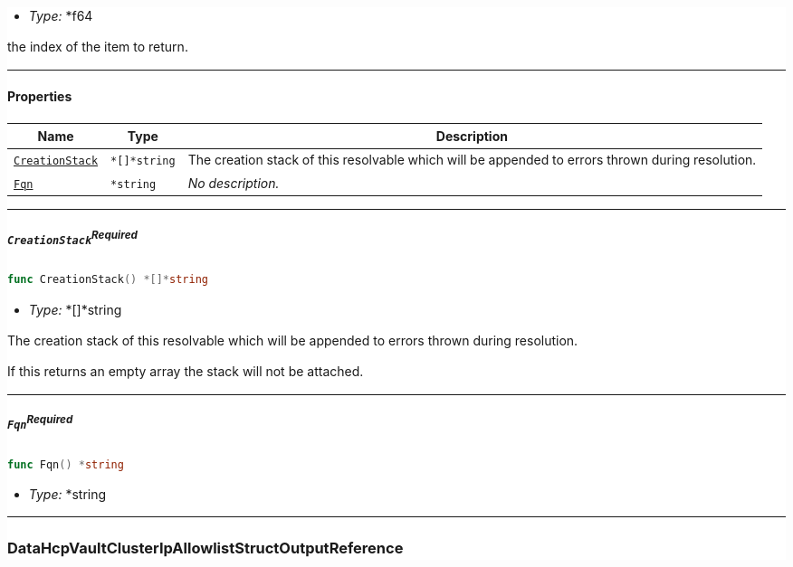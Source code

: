 - *Type:* *f64

the index of the item to return.

---


#### Properties <a name="Properties" id="Properties"></a>

| **Name** | **Type** | **Description** |
| --- | --- | --- |
| <code><a href="#@cdktf/provider-hcp.dataHcpVaultCluster.DataHcpVaultClusterIpAllowlistStructList.property.creationStack">CreationStack</a></code> | <code>*[]*string</code> | The creation stack of this resolvable which will be appended to errors thrown during resolution. |
| <code><a href="#@cdktf/provider-hcp.dataHcpVaultCluster.DataHcpVaultClusterIpAllowlistStructList.property.fqn">Fqn</a></code> | <code>*string</code> | *No description.* |

---

##### `CreationStack`<sup>Required</sup> <a name="CreationStack" id="@cdktf/provider-hcp.dataHcpVaultCluster.DataHcpVaultClusterIpAllowlistStructList.property.creationStack"></a>

```go
func CreationStack() *[]*string
```

- *Type:* *[]*string

The creation stack of this resolvable which will be appended to errors thrown during resolution.

If this returns an empty array the stack will not be attached.

---

##### `Fqn`<sup>Required</sup> <a name="Fqn" id="@cdktf/provider-hcp.dataHcpVaultCluster.DataHcpVaultClusterIpAllowlistStructList.property.fqn"></a>

```go
func Fqn() *string
```

- *Type:* *string

---


### DataHcpVaultClusterIpAllowlistStructOutputReference <a name="DataHcpVaultClusterIpAllowlistStructOutputReference" id="@cdktf/provider-hcp.dataHcpVaultCluster.DataHcpVaultClusterIpAllowlistStructOutputReference"></a>

